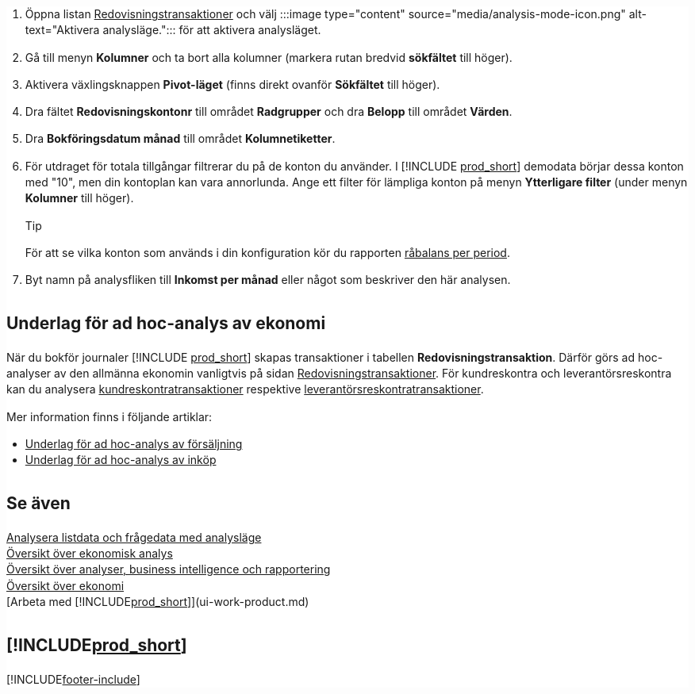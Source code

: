 1. Öppna listan [Redovisningstransaktioner](https://businesscentral.dynamics.com/?page=20) och välj :::image type="content" source="media/analysis-mode-icon.png" alt-text="Aktivera analysläge."::: för att aktivera analysläget.
1. Gå till menyn **Kolumner** och ta bort alla kolumner (markera rutan bredvid **sökfältet** till höger).
1. Aktivera växlingsknappen **Pivot-läget** (finns direkt ovanför **Sökfältet** till höger).
1. Dra fältet **Redovisningskontonr** till området **Radgrupper** och dra **Belopp** till området **Värden**.
1. Dra **Bokföringsdatum månad** till området **Kolumnetiketter**.
1. För utdraget för totala tillgångar filtrerar du på de konton du använder. I [!INCLUDE [prod_short](includes/prod_short.md)] demodata börjar dessa konton med "10", men din kontoplan kan vara annorlunda. Ange ett filter för lämpliga konton på menyn **Ytterligare filter** (under menyn **Kolumner** till höger).

   > [!TIP]
   > För att se vilka konton som används i din konfiguration kör du rapporten [råbalans per period](https://businesscentral.dynamics.com/?report=38).

1. Byt namn på analysfliken till **Inkomst per månad** eller något som beskriver den här analysen.

## <a name="data-foundation-for-ad-hoc-analysis-on-finance"></a>Underlag för ad hoc-analys av ekonomi

När du bokför journaler [!INCLUDE [prod_short](includes/prod_short.md)] skapas transaktioner i tabellen **Redovisningstransaktion**. Därför görs ad hoc-analyser av den allmänna ekonomin vanligtvis på sidan [Redovisningstransaktioner](https://businesscentral.dynamics.com/?page=20). För kundreskontra och leverantörsreskontra kan du analysera [kundreskontratransaktioner](https://businesscentral.dynamics.com/?page=25) respektive [leverantörsreskontratransaktioner](https://businesscentral.dynamics.com/?page=29).

Mer information finns i följande artiklar:

- [Underlag för ad hoc-analys av försäljning](ad-hoc-analysis-sales.md#data-foundation-for-ad-hoc-analysis-on-sales)
- [Underlag för ad hoc-analys av inköp](ad-hoc-analysis-purchasing.md#data-foundation-for-ad-hoc-analysis-on-purchasing)

## <a name="see-also"></a>Se även

[Analysera listdata och frågedata med analysläge](analysis-mode.md)  
[Översikt över ekonomisk analys](bi.md)  
[Översikt över analyser, business intelligence och rapportering](reports-bi-reporting.md)  
[Översikt över ekonomi](finance.md)  
[Arbeta med [!INCLUDE[prod_short](includes/prod_short.md)]](ui-work-product.md)  

## [!INCLUDE[prod_short](includes/free_trial_md.md)]  

[!INCLUDE[footer-include](includes/footer-banner.md)]
